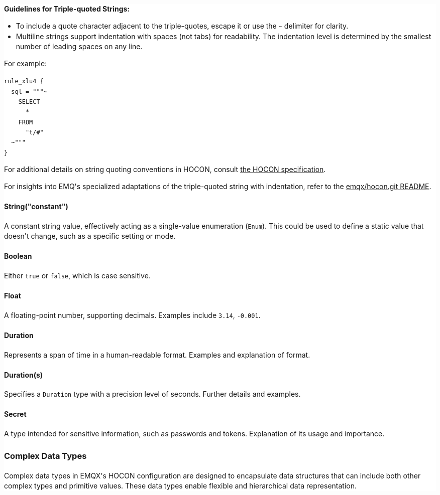 **Guidelines for Triple-quoted Strings:**
- To include a quote character adjacent to the triple-quotes, escape it or use the `~` delimiter for clarity.
- Multiline strings support indentation with spaces (not tabs) for readability.
  The indentation level is determined by the smallest number of leading spaces on any line.

For example:

```
rule_xlu4 {
  sql = """~
    SELECT
      *
    FROM
      "t/#"
  ~"""
}
```

For additional details on string quoting conventions in HOCON, consult [the HOCON specification](https://github.com/lightbend/config/blob/main/HOCON.md#unquoted-strings).

For insights into EMQ's specialized adaptations of the triple-quoted string with indentation, refer to the [emqx/hocon.git README](https://github.com/emqx/hocon?tab=readme-ov-file#divergence-from-spec-and-caveats).

#### String("constant")

A constant string value, effectively acting as a single-value enumeration (`Enum`). This could be used to define a static value that doesn't change, such as a specific setting or mode.

#### Boolean

Either `true` or `false`, which is case sensitive.

#### Float

A floating-point number, supporting decimals. Examples include `3.14`, `-0.001`.

#### Duration

Represents a span of time in a human-readable format. Examples and explanation of format.

#### Duration(s)

Specifies a `Duration` type with a precision level of seconds. Further details and examples.

#### Secret

A type intended for sensitive information, such as passwords and tokens. Explanation of its usage and importance.


### Complex Data Types

Complex data types in EMQX's HOCON configuration are designed to encapsulate data structures that can include both other complex types and primitive values.
These data types enable flexible and hierarchical data representation.
